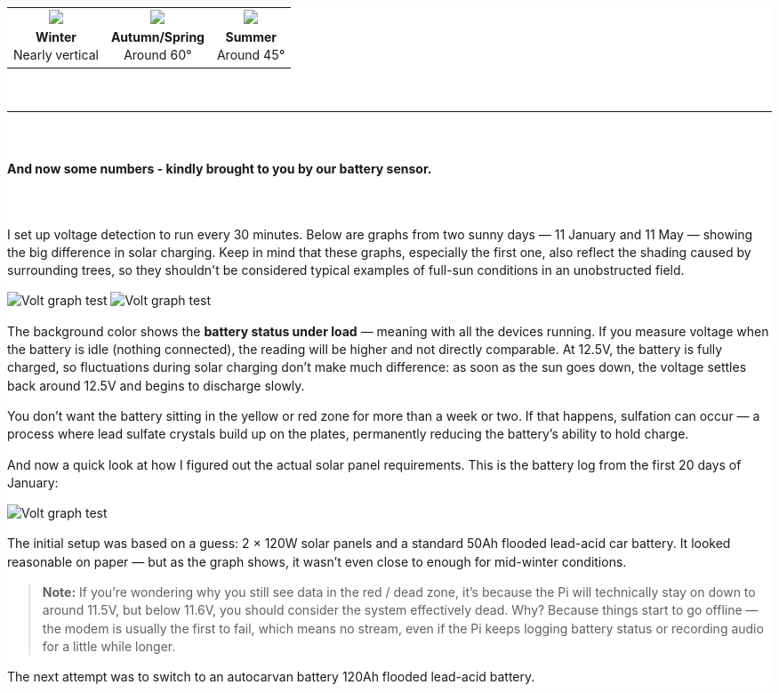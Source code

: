 <table>
  <tr>
    <td align="center"><img src="/assets/images/2025/07/panel-inclin_winter.jpg" width="200"/><br/><strong>Winter</strong><br/>Nearly vertical</td>
    <td align="center"><img src="/assets/images/2025/07/panel-inclin_spring-autumn.jpg" width="200"/><br/><strong>Autumn/Spring</strong><br/>Around 60°</td>
    <td align="center"><img src="/assets/images/2025/07/panel-inclin_summer.jpg" width="200"/><br/><strong>Summer</strong><br/>Around 45°</td>
  </tr>
</table>


<br />

---

<br />

#### And now some numbers - kindly brought to you by our battery sensor.

<br />

I set up voltage detection to run every 30 minutes. Below are graphs from two sunny days — 11 January and 11 May — showing the big difference in solar charging. Keep in mind that these graphs, especially the first one, also reflect the shading caused by surrounding trees, so they shouldn't be considered typical examples of full-sun conditions in an unobstructed field.

![Volt graph test](/assets/images/2025/07/BattPlot_0a.png)
![Volt graph test](/assets/images/2025/07/BattPlot_0b.png)

The background color shows the **battery status under load** — meaning with all the devices running. If you measure voltage when the battery is idle (nothing connected), the reading will be higher and not directly comparable. At 12.5V, the battery is fully charged, so fluctuations during solar charging don’t make much difference: as soon as the sun goes down, the voltage settles back around 12.5V and begins to discharge slowly.

You don’t want the battery sitting in the yellow or red zone for more than a week or two. If that happens, sulfation can occur — a process where lead sulfate crystals build up on the plates, permanently reducing the battery’s ability to hold charge.

And now a quick look at how I figured out the actual solar panel requirements. This is the battery log from the first 20 days of January:

![Volt graph test](/assets/images/2025/07/BattPlot_1.png)

The initial setup was based on a guess: 2 × 120W solar panels and a standard 50Ah flooded lead-acid car battery. It looked reasonable on paper — but as the graph shows, it wasn’t even close to enough for mid-winter conditions.

> **Note:** If you’re wondering why you still see data in the red / dead zone, it’s because the Pi will technically stay on down to around 11.5V, but below 11.6V, you should consider the system effectively dead. Why? Because things start to go offline — the modem is usually the first to fail, which means no stream, even if the Pi keeps logging battery status or recording audio for a little while longer.

The next attempt was to switch to an autocarvan battery 120Ah flooded lead-acid battery.
